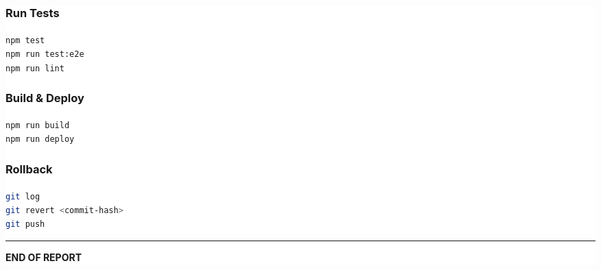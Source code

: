 ### Run Tests
```bash
npm test
npm run test:e2e
npm run lint
```

### Build & Deploy
```bash
npm run build
npm run deploy
```

### Rollback
```bash
git log
git revert <commit-hash>
git push
```

---

**END OF REPORT**

